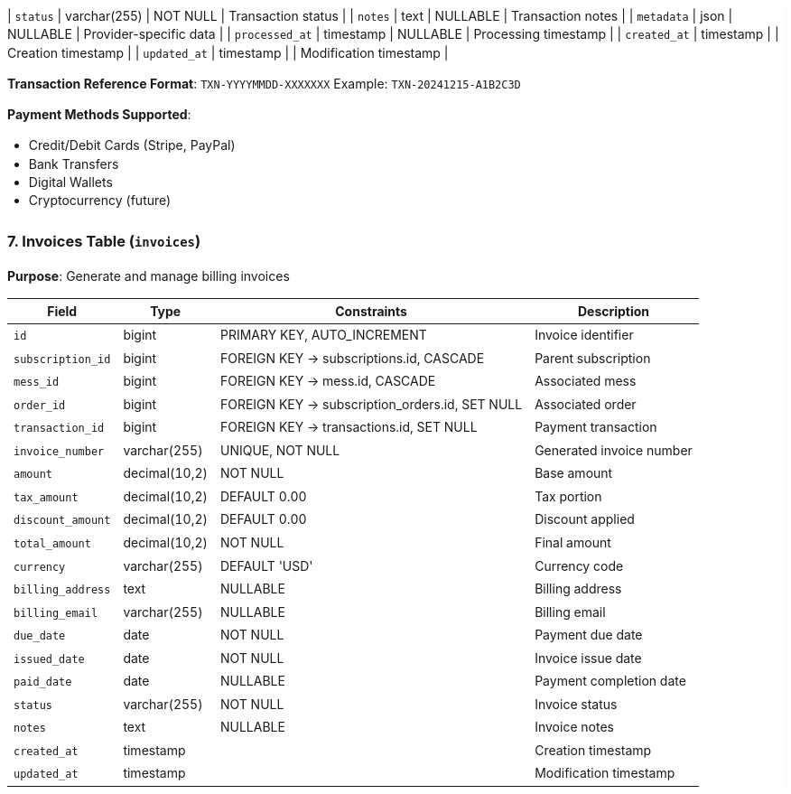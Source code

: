 | `status` | varchar(255) | NOT NULL | Transaction status |
| `notes` | text | NULLABLE | Transaction notes |
| `metadata` | json | NULLABLE | Provider-specific data |
| `processed_at` | timestamp | NULLABLE | Processing timestamp |
| `created_at` | timestamp | | Creation timestamp |
| `updated_at` | timestamp | | Modification timestamp |

**Transaction Reference Format**: `TXN-YYYYMMDD-XXXXXXX`
Example: `TXN-20241215-A1B2C3D`

**Payment Methods Supported**:
- Credit/Debit Cards (Stripe, PayPal)
- Bank Transfers
- Digital Wallets
- Cryptocurrency (future)

### 7. Invoices Table (`invoices`)
**Purpose**: Generate and manage billing invoices

| Field | Type | Constraints | Description |
|-------|------|-------------|-------------|
| `id` | bigint | PRIMARY KEY, AUTO_INCREMENT | Invoice identifier |
| `subscription_id` | bigint | FOREIGN KEY → subscriptions.id, CASCADE | Parent subscription |
| `mess_id` | bigint | FOREIGN KEY → mess.id, CASCADE | Associated mess |
| `order_id` | bigint | FOREIGN KEY → subscription_orders.id, SET NULL | Associated order |
| `transaction_id` | bigint | FOREIGN KEY → transactions.id, SET NULL | Payment transaction |
| `invoice_number` | varchar(255) | UNIQUE, NOT NULL | Generated invoice number |
| `amount` | decimal(10,2) | NOT NULL | Base amount |
| `tax_amount` | decimal(10,2) | DEFAULT 0.00 | Tax portion |
| `discount_amount` | decimal(10,2) | DEFAULT 0.00 | Discount applied |
| `total_amount` | decimal(10,2) | NOT NULL | Final amount |
| `currency` | varchar(255) | DEFAULT 'USD' | Currency code |
| `billing_address` | text | NULLABLE | Billing address |
| `billing_email` | varchar(255) | NULLABLE | Billing email |
| `due_date` | date | NOT NULL | Payment due date |
| `issued_date` | date | NOT NULL | Invoice issue date |
| `paid_date` | date | NULLABLE | Payment completion date |
| `status` | varchar(255) | NOT NULL | Invoice status |
| `notes` | text | NULLABLE | Invoice notes |
| `created_at` | timestamp | | Creation timestamp |
| `updated_at` | timestamp | | Modification timestamp |
